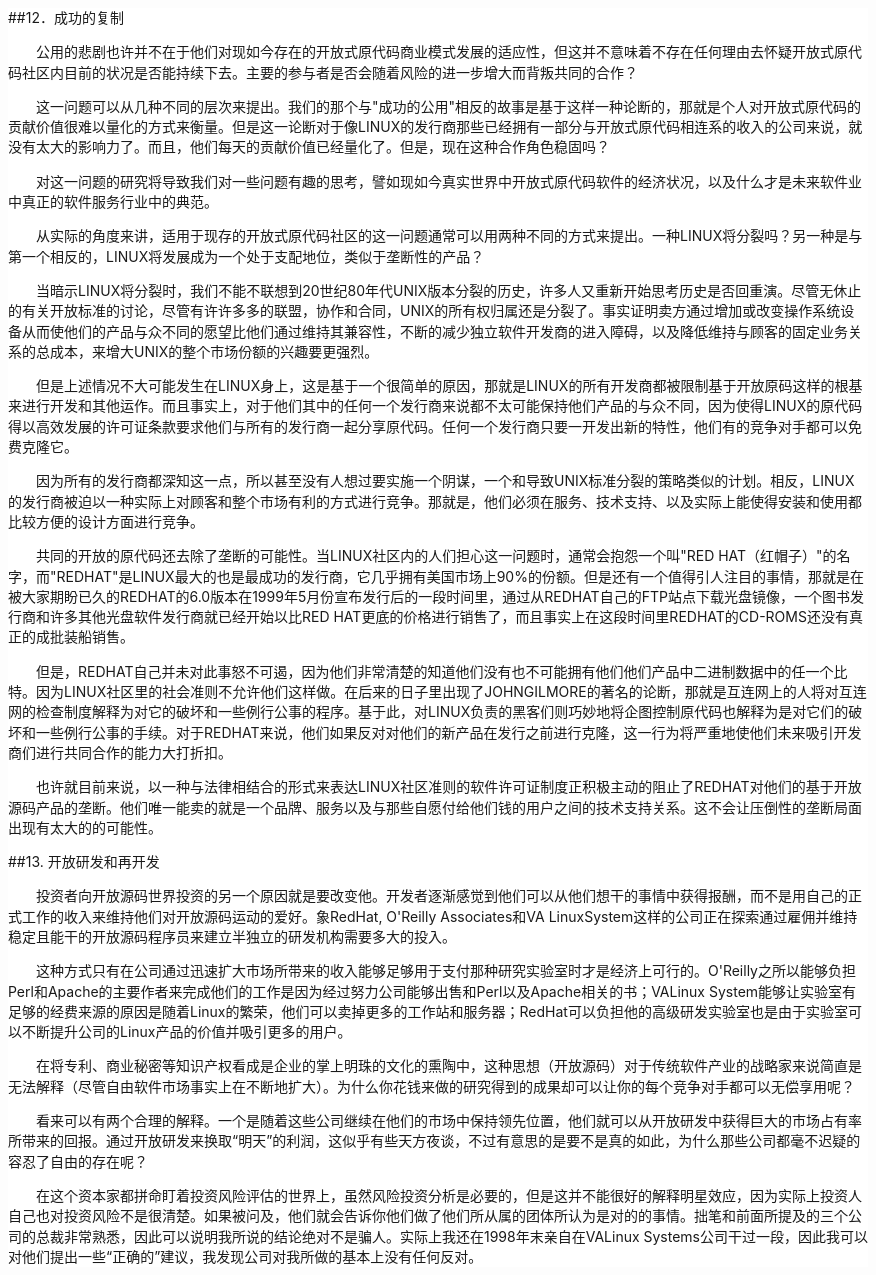 ##12．成功的复制

　　公用的悲剧也许并不在于他们对现如今存在的开放式原代码商业模式发展的适应性，但这并不意味着不存在任何理由去怀疑开放式原代码社区内目前的状况是否能持续下去。主要的参与者是否会随着风险的进一步增大而背叛共同的合作？


　　这一问题可以从几种不同的层次来提出。我们的那个与&quot;成功的公用&quot;相反的故事是基于这样一种论断的，那就是个人对开放式原代码的贡献价值很难以量化的方式来衡量。但是这一论断对于像LINUX的发行商那些已经拥有一部分与开放式原代码相连系的收入的公司来说，就没有太大的影响力了。而且，他们每天的贡献价值已经量化了。但是，现在这种合作角色稳固吗？


　　对这一问题的研究将导致我们对一些问题有趣的思考，譬如现如今真实世界中开放式原代码软件的经济状况，以及什么才是未来软件业中真正的软件服务行业中的典范。


　　从实际的角度来讲，适用于现存的开放式原代码社区的这一问题通常可以用两种不同的方式来提出。一种LINUX将分裂吗？另一种是与第一个相反的，LINUX将发展成为一个处于支配地位，类似于垄断性的产品？


　　当暗示LINUX将分裂时，我们不能不联想到20世纪80年代UNIX版本分裂的历史，许多人又重新开始思考历史是否回重演。尽管无休止的有关开放标准的讨论，尽管有许许多多的联盟，协作和合同，UNIX的所有权归属还是分裂了。事实证明卖方通过增加或改变操作系统设备从而使他们的产品与众不同的愿望比他们通过维持其兼容性，不断的减少独立软件开发商的进入障碍，以及降低维持与顾客的固定业务关系的总成本，来增大UNIX的整个市场份额的兴趣要更强烈。


　　但是上述情况不大可能发生在LINUX身上，这是基于一个很简单的原因，那就是LINUX的所有开发商都被限制基于开放原码这样的根基来进行开发和其他运作。而且事实上，对于他们其中的任何一个发行商来说都不太可能保持他们产品的与众不同，因为使得LINUX的原代码得以高效发展的许可证条款要求他们与所有的发行商一起分享原代码。任何一个发行商只要一开发出新的特性，他们有的竞争对手都可以免费克隆它。


　　因为所有的发行商都深知这一点，所以甚至没有人想过要实施一个阴谋，一个和导致UNIX标准分裂的策略类似的计划。相反，LINUX的发行商被迫以一种实际上对顾客和整个市场有利的方式进行竞争。那就是，他们必须在服务、技术支持、以及实际上能使得安装和使用都比较方便的设计方面进行竞争。


　　共同的开放的原代码还去除了垄断的可能性。当LINUX社区内的人们担心这一问题时，通常会抱怨一个叫&quot;RED HAT（红帽子）&quot;的名字，而&quot;REDHAT&quot;是LINUX最大的也是最成功的发行商，它几乎拥有美国市场上90%的份额。但是还有一个值得引人注目的事情，那就是在被大家期盼已久的REDHAT的6.0版本在1999年5月份宣布发行后的一段时间里，通过从REDHAT自己的FTP站点下载光盘镜像，一个图书发行商和许多其他光盘软件发行商就已经开始以比RED HAT更底的价格进行销售了，而且事实上在这段时间里REDHAT的CD-ROMS还没有真正的成批装船销售。


　　但是，REDHAT自己并未对此事怒不可遏，因为他们非常清楚的知道他们没有也不可能拥有他们他们产品中二进制数据中的任一个比特。因为LINUX社区里的社会准则不允许他们这样做。在后来的日子里出现了JOHNGILMORE的著名的论断，那就是互连网上的人将对互连网的检查制度解释为对它的破坏和一些例行公事的程序。基于此，对LINUX负责的黑客们则巧妙地将企图控制原代码也解释为是对它们的破坏和一些例行公事的手续。对于REDHAT来说，他们如果反对对他们的新产品在发行之前进行克隆，这一行为将严重地使他们未来吸引开发商们进行共同合作的能力大打折扣。

　　也许就目前来说，以一种与法律相结合的形式来表达LINUX社区准则的软件许可证制度正积极主动的阻止了REDHAT对他们的基于开放源码产品的垄断。他们唯一能卖的就是一个品牌、服务以及与那些自愿付给他们钱的用户之间的技术支持关系。这不会让压倒性的垄断局面出现有太大的的可能性。


##13. 开放研发和再开发

　　投资者向开放源码世界投资的另一个原因就是要改变他。开发者逐渐感觉到他们可以从他们想干的事情中获得报酬，而不是用自己的正式工作的收入来维持他们对开放源码运动的爱好。象RedHat, O'Reilly Associates和VA LinuxSystem这样的公司正在探索通过雇佣并维持稳定且能干的开放源码程序员来建立半独立的研发机构需要多大的投入。


　　这种方式只有在公司通过迅速扩大市场所带来的收入能够足够用于支付那种研究实验室时才是经济上可行的。O'Reilly之所以能够负担Perl和Apache的主要作者来完成他们的工作是因为经过努力公司能够出售和Perl以及Apache相关的书；VALinux System能够让实验室有足够的经费来源的原因是随着Linux的繁荣，他们可以卖掉更多的工作站和服务器；RedHat可以负担他的高级研发实验室也是由于实验室可以不断提升公司的Linux产品的价值并吸引更多的用户。


　　在将专利、商业秘密等知识产权看成是企业的掌上明珠的文化的熏陶中，这种思想（开放源码）对于传统软件产业的战略家来说简直是无法解释（尽管自由软件市场事实上在不断地扩大）。为什么你花钱来做的研究得到的成果却可以让你的每个竞争对手都可以无偿享用呢？


　　看来可以有两个合理的解释。一个是随着这些公司继续在他们的市场中保持领先位置，他们就可以从开放研发中获得巨大的市场占有率所带来的回报。通过开放研发来换取“明天”的利润，这似乎有些天方夜谈，不过有意思的是要不是真的如此，为什么那些公司都毫不迟疑的容忍了自由的存在呢？


　　在这个资本家都拼命盯着投资风险评估的世界上，虽然风险投资分析是必要的，但是这并不能很好的解释明星效应，因为实际上投资人自己也对投资风险不是很清楚。如果被问及，他们就会告诉你他们做了他们所从属的团体所认为是对的的事情。拙笔和前面所提及的三个公司的总裁非常熟悉，因此可以说明我所说的结论绝对不是骗人。实际上我还在1998年末亲自在VALinux Systems公司干过一段，因此我可以对他们提出一些“正确的”建议，我发现公司对我所做的基本上没有任何反对。
